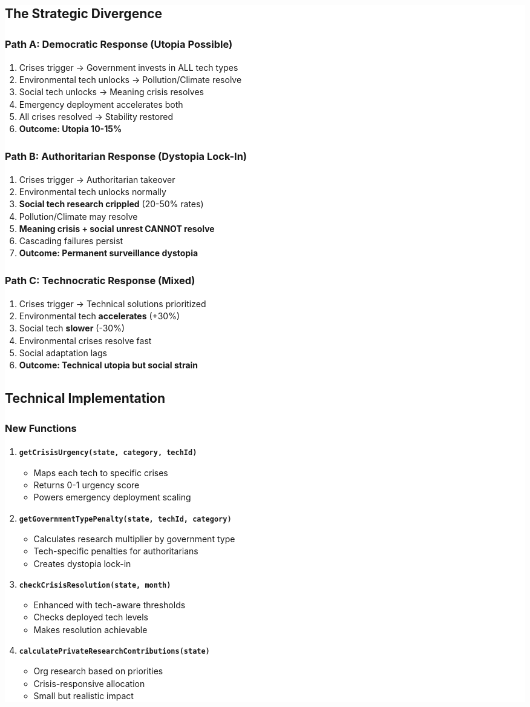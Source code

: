 ## The Strategic Divergence

### Path A: Democratic Response (Utopia Possible)
1. Crises trigger → Government invests in ALL tech types
2. Environmental tech unlocks → Pollution/Climate resolve
3. Social tech unlocks → Meaning crisis resolves
4. Emergency deployment accelerates both
5. All crises resolved → Stability restored
6. **Outcome: Utopia 10-15%**

### Path B: Authoritarian Response (Dystopia Lock-In)
1. Crises trigger → Authoritarian takeover
2. Environmental tech unlocks normally
3. **Social tech research crippled** (20-50% rates)
4. Pollution/Climate may resolve
5. **Meaning crisis + social unrest CANNOT resolve**
6. Cascading failures persist
7. **Outcome: Permanent surveillance dystopia**

### Path C: Technocratic Response (Mixed)
1. Crises trigger → Technical solutions prioritized
2. Environmental tech **accelerates** (+30%)
3. Social tech **slower** (-30%)
4. Environmental crises resolve fast
5. Social adaptation lags
6. **Outcome: Technical utopia but social strain**

## Technical Implementation

### New Functions

1. **`getCrisisUrgency(state, category, techId)`**
   - Maps each tech to specific crises
   - Returns 0-1 urgency score
   - Powers emergency deployment scaling

2. **`getGovernmentTypePenalty(state, techId, category)`**
   - Calculates research multiplier by government type
   - Tech-specific penalties for authoritarians
   - Creates dystopia lock-in

3. **`checkCrisisResolution(state, month)`**
   - Enhanced with tech-aware thresholds
   - Checks deployed tech levels
   - Makes resolution achievable

4. **`calculatePrivateResearchContributions(state)`**
   - Org research based on priorities
   - Crisis-responsive allocation
   - Small but realistic impact
